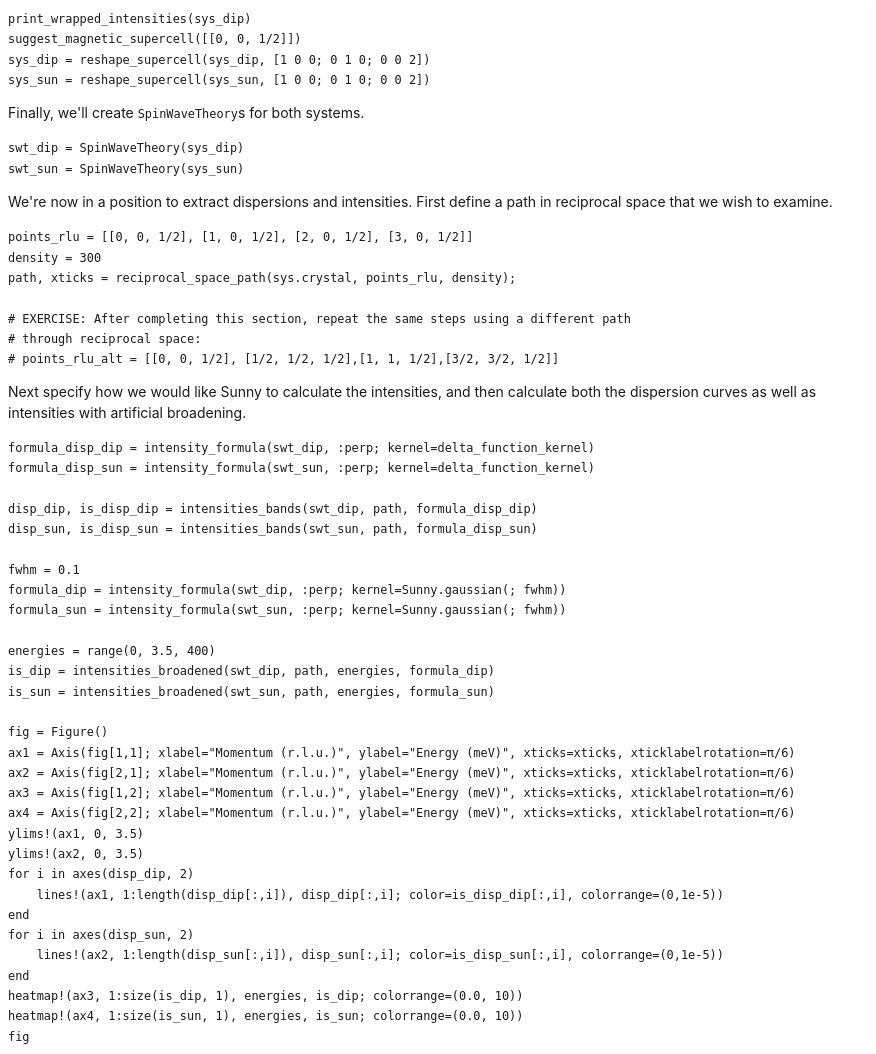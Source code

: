 ````@example 05_SUN_tutorial_BFSO_with_answers
print_wrapped_intensities(sys_dip)
suggest_magnetic_supercell([[0, 0, 1/2]])
sys_dip = reshape_supercell(sys_dip, [1 0 0; 0 1 0; 0 0 2])
sys_sun = reshape_supercell(sys_sun, [1 0 0; 0 1 0; 0 0 2])
````

Finally, we'll create `SpinWaveTheory`s for both systems.

````@example 05_SUN_tutorial_BFSO_with_answers
swt_dip = SpinWaveTheory(sys_dip)
swt_sun = SpinWaveTheory(sys_sun)
````

We're now in a position to extract dispersions and intensities. First
define a path in reciprocal space that we wish to examine.

````@example 05_SUN_tutorial_BFSO_with_answers
points_rlu = [[0, 0, 1/2], [1, 0, 1/2], [2, 0, 1/2], [3, 0, 1/2]]
density = 300
path, xticks = reciprocal_space_path(sys.crystal, points_rlu, density);

# EXERCISE: After completing this section, repeat the same steps using a different path
# through reciprocal space:
# points_rlu_alt = [[0, 0, 1/2], [1/2, 1/2, 1/2],[1, 1, 1/2],[3/2, 3/2, 1/2]]
````

Next specify how we would like Sunny to calculate the intensities, and then
calculate both the dispersion curves as well as intensities with artificial
broadening.

````@example 05_SUN_tutorial_BFSO_with_answers
formula_disp_dip = intensity_formula(swt_dip, :perp; kernel=delta_function_kernel)
formula_disp_sun = intensity_formula(swt_sun, :perp; kernel=delta_function_kernel)

disp_dip, is_disp_dip = intensities_bands(swt_dip, path, formula_disp_dip)
disp_sun, is_disp_sun = intensities_bands(swt_sun, path, formula_disp_sun)

fwhm = 0.1
formula_dip = intensity_formula(swt_dip, :perp; kernel=Sunny.gaussian(; fwhm))
formula_sun = intensity_formula(swt_sun, :perp; kernel=Sunny.gaussian(; fwhm))

energies = range(0, 3.5, 400)
is_dip = intensities_broadened(swt_dip, path, energies, formula_dip)
is_sun = intensities_broadened(swt_sun, path, energies, formula_sun)

fig = Figure()
ax1 = Axis(fig[1,1]; xlabel="Momentum (r.l.u.)", ylabel="Energy (meV)", xticks=xticks, xticklabelrotation=π/6)
ax2 = Axis(fig[2,1]; xlabel="Momentum (r.l.u.)", ylabel="Energy (meV)", xticks=xticks, xticklabelrotation=π/6)
ax3 = Axis(fig[1,2]; xlabel="Momentum (r.l.u.)", ylabel="Energy (meV)", xticks=xticks, xticklabelrotation=π/6)
ax4 = Axis(fig[2,2]; xlabel="Momentum (r.l.u.)", ylabel="Energy (meV)", xticks=xticks, xticklabelrotation=π/6)
ylims!(ax1, 0, 3.5)
ylims!(ax2, 0, 3.5)
for i in axes(disp_dip, 2)
    lines!(ax1, 1:length(disp_dip[:,i]), disp_dip[:,i]; color=is_disp_dip[:,i], colorrange=(0,1e-5))
end
for i in axes(disp_sun, 2)
    lines!(ax2, 1:length(disp_sun[:,i]), disp_sun[:,i]; color=is_disp_sun[:,i], colorrange=(0,1e-5))
end
heatmap!(ax3, 1:size(is_dip, 1), energies, is_dip; colorrange=(0.0, 10))
heatmap!(ax4, 1:size(is_sun, 1), energies, is_sun; colorrange=(0.0, 10))
fig
````